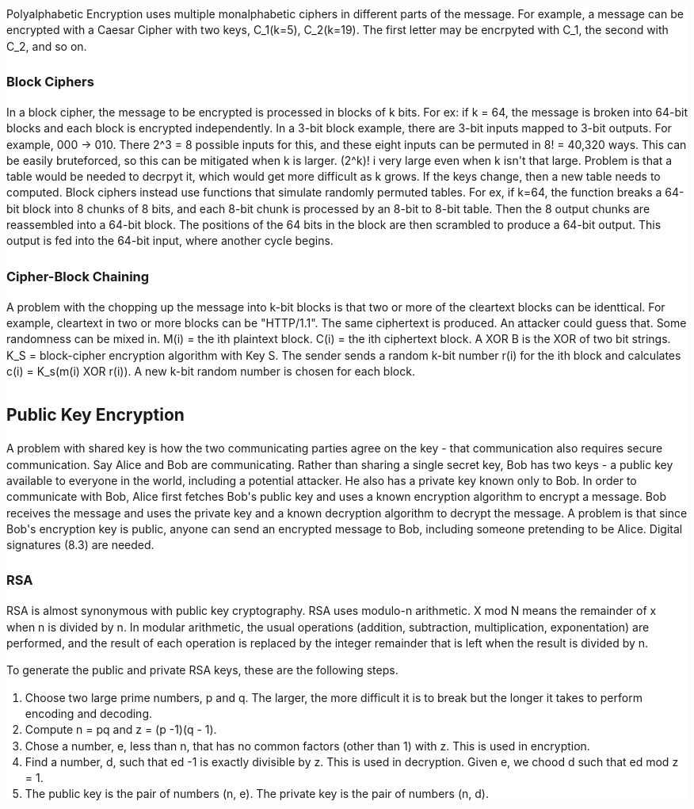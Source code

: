 Polyalphabetic Encryption uses multiple monalphabetic ciphers in different parts of the message. For example, a message can be encrypted with a Caesar Cipher with two keys, C_1(k=5), C_2(k=19). The first letter may be encrpyted with C_1, the second with C_2, and so on. 

### Block Ciphers
In a block cipher, the message to be encrypted is processed in blocks of k bits. For ex: if k = 64, the message is broken into 64-bit blocks and each block is encrypted independently. 
In a 3-bit block example, there are 3-bit inputs mapped to 3-bit outputs. For example, 000 -> 010. There 2^3 = 8 possible inputs for this, and these eight inputs can be permuted in 8! = 40,320 ways. This can be easily bruteforced, so this can be mitigated when k is larger. (2^k)! i very large even when k isn't that large.
Problem is that a table would be needed to decrpyt it, which would get more difficult as k grows. If the keys change, then a new table needs to computed.
Block ciphers instead use functions that simulate randomly permuted tables. For ex, if k=64, the function breaks a 64-bit block into 8 chunks of 8 bits, and each 8-bit chunk is processed by an 8-bit to 8-bit table. Then the 8 output chunks are reassembled into a 64-bit block. The positions of the 64 bits in the block are then scrambled to produce a 64-bit output. This output is fed into the 64-bit input, where another cycle begins. 

### Cipher-Block Chaining
A problem with the chopping up the message into k-bit blocks is that two or more of the cleartext blocks can be identtical. For example, cleartext in two or more blocks can be "HTTP/1.1". The same ciphertext is produced. An attacker could guess that.
Some randomness can be mixed in. 
M(i) = the ith plaintext block.
C(i) = the ith ciphertext block.
A XOR B is the XOR of two bit strings. 
K_S = block-cipher encryption algorithm with Key S.
The sender sends a random k-bit number r(i) for the ith block and calculates c(i) = K_s(m(i) XOR r(i)). A new k-bit random number is chosen for each block. 

## Public Key Encryption
A problem with shared key is how the two communicating parties agree on the key - that communication also requires secure communication. 
Say Alice and Bob are communicating. Rather than sharing a single secret key, Bob has two keys - a public key available to everyone in the world, including a potential attacker. He also has a private key known only to Bob. In order to communicate with Bob, Alice first fetches Bob's public key and uses a known encryption algorithm to encrypt a message. Bob receives the message and uses the private key and a known decryption algorithm to decrypt the message. 
A problem is that since Bob's encryption key is public, anyone can send an encrypted message to Bob, including someone pretending to be Alice. Digital signatures (8.3) are needed.

### RSA
RSA is almost synonymous with public key cryptography. 
RSA uses modulo-n arithmetic. X mod N means the remainder of x when n is divided by n. 
In modular arithmetic, the usual operations (addition, subtraction, multiplication, exponentation) are performed, and the result of each operation is replaced by the integer remainder that is left when the result is divided by n. 

To generate the public and private RSA keys, these are the following steps.
1. Choose two large prime numbers, p and q. The larger, the more difficult it is to break but the longer it takes to perform encoding and decoding.
2. Compute n = pq and z = (p -1)(q - 1).
3. Chose a number, e, less than n, that has no common factors (other than 1) with z. This is used in encryption.
4. Find a number, d, such that ed -1 is exactly divisible by z. This is used in decryption. Given e, we chood d such that ed mod z = 1.
5. The public key is the pair of numbers (n, e). The private key is the pair of numbers (n, d).
